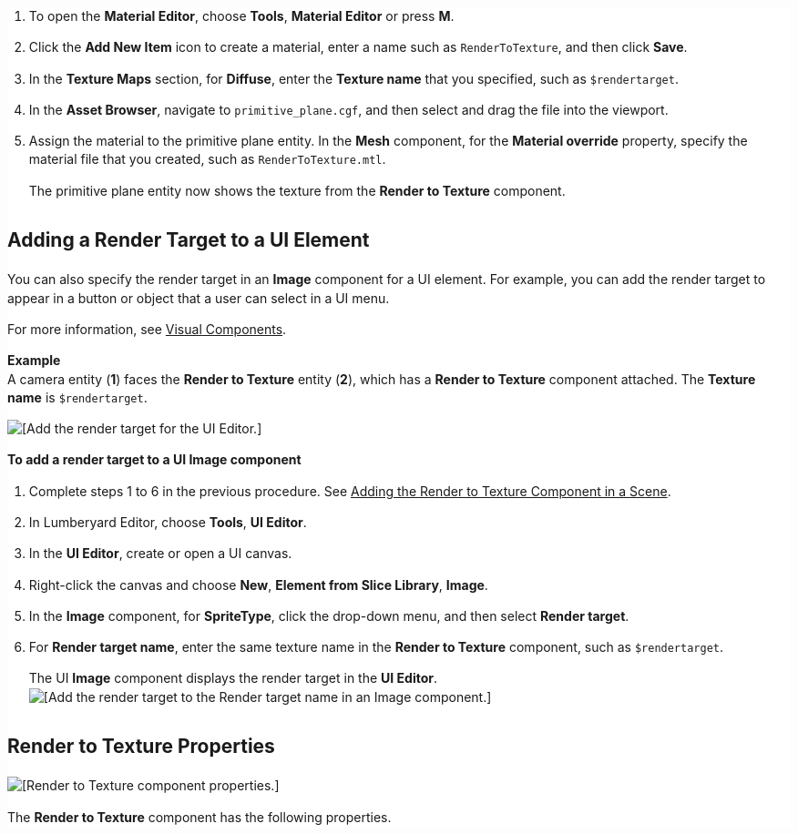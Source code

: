1. To open the **Material Editor**, choose **Tools**, **Material Editor** or press **M**\. 

1. Click the **Add New Item** icon to create a material, enter a name such as `RenderToTexture`, and then click **Save**\.

1. In the **Texture Maps** section, for **Diffuse**, enter the **Texture name** that you specified, such as `$rendertarget`\.

1. In the **Asset Browser**, navigate to `primitive_plane.cgf`, and then select and drag the file into the viewport\.

1. Assign the material to the primitive plane entity\. In the **Mesh** component, for the **Material override** property, specify the material file that you created, such as `RenderToTexture.mtl`\.

   The primitive plane entity now shows the texture from the **Render to Texture** component\.

## Adding a Render Target to a UI Element<a name="adding-render-target-to-UI-element"></a>

You can also specify the render target in an **Image** component for a UI element\. For example, you can add the render target to appear in a button or object that a user can select in a UI menu\. 

For more information, see [Visual Components](ui-editor-components-visual.md)\.

**Example**  
A camera entity \(**1**\) faces the **Render to Texture** entity \(**2**\), which has a **Render to Texture** component attached\. The **Texture name** is `$rendertarget`\.  

![\[Add the render target for the UI Editor.\]](http://docs.aws.amazon.com/lumberyard/latest/userguide/images/component-render-to-texture-UI-example.png)

**To add a render target to a UI Image component**

1. Complete steps 1 to 6 in the previous procedure\. See [Adding the Render to Texture Component in a Scene](#adding-render-to-texture-to-scene)\.

1. In Lumberyard Editor, choose **Tools**, **UI Editor**\.

1. In the **UI Editor**, create or open a UI canvas\. 

1. Right\-click the canvas and choose **New**, **Element from Slice Library**, **Image**\.

1. In the **Image** component, for **SpriteType**, click the drop\-down menu, and then select **Render target**\.

1. For **Render target name**, enter the same texture name in the **Render to Texture** component, such as `$rendertarget`\. 

   The UI **Image** component displays the render target in the **UI Editor**\.  
![\[Add the render target to the Render target name in an Image component.\]](http://docs.aws.amazon.com/lumberyard/latest/userguide/images/component-render-to-texture-UI-element.png)

## Render to Texture Properties<a name="component-render-to-texture-properties"></a>

![\[Render to Texture component properties.\]](http://docs.aws.amazon.com/lumberyard/latest/userguide/images/component-render-to-texture-2.png)

The **Render to Texture** component has the following properties\.
